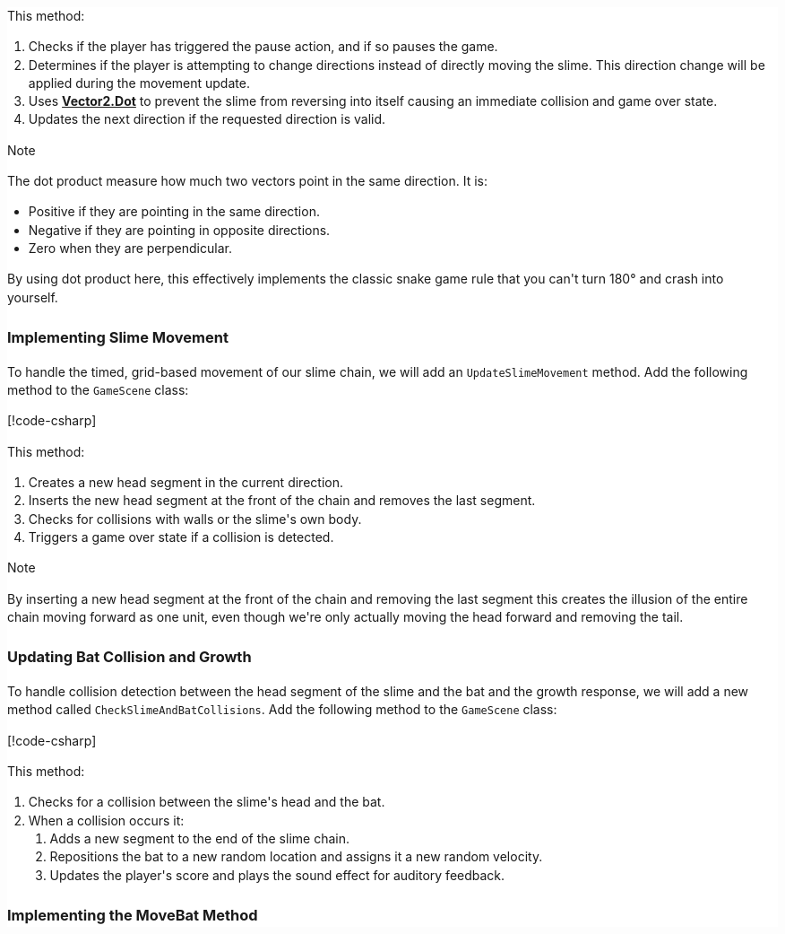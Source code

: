 This method:

1. Checks if the player has triggered the pause action, and if so pauses the game.
2. Determines if the player is attempting to change directions instead of directly moving the slime.  This direction change will be applied during the movement update.
3. Uses [**Vector2.Dot**](xref:Microsoft.Xna.Framework.Vector2.Dot(Microsoft.Xna.Framework.Vector2,Microsoft.Xna.Framework.Vector2)) to prevent the slime from reversing into itself causing an immediate collision and game over state.
4. Updates the next direction if the requested direction is valid.

> [!NOTE]
> The dot product measure how much two vectors point in the same direction.  It is:
>
> - Positive if they are pointing in the same direction.
> - Negative if they are pointing in opposite directions.
> - Zero when they are perpendicular.
>
> By using dot product here, this effectively implements the classic snake game rule that you can't turn 180° and crash into yourself.

### Implementing Slime Movement

To handle the timed, grid-based movement of our slime chain, we will add an `UpdateSlimeMovement` method.  Add the following method to the `GameScene` class:

[!code-csharp[](./snippets/game_scene_update_slime_movement.cs)]

This method:

1. Creates a new head segment in the current direction.
2. Inserts the new head segment at the front of the chain and removes the last segment.
3. Checks for collisions with walls or the slime's own body.
4. Triggers a game over state if a collision is detected.

> [!NOTE]
> By inserting a new head segment at the front of the chain and removing the last segment this creates the illusion of the entire chain moving forward as one unit, even though we're only actually moving the head forward and removing the tail.

### Updating Bat Collision and Growth

To handle collision detection between the head segment of the slime and the bat and the growth response, we will add a new method called `CheckSlimeAndBatCollisions`.  Add the following method to the `GameScene` class:

[!code-csharp[](./snippets/game_scene_check_slime_and_bat_collision.cs)]

This method:

1. Checks for a collision between the slime's head and the bat.
2. When a collision occurs it:
   1. Adds a new segment to the end of the slime chain.
   2. Repositions the bat to a new random location and assigns it a new random velocity.
   3. Updates the player's score and plays the sound effect for auditory feedback.

### Implementing the MoveBat Method
